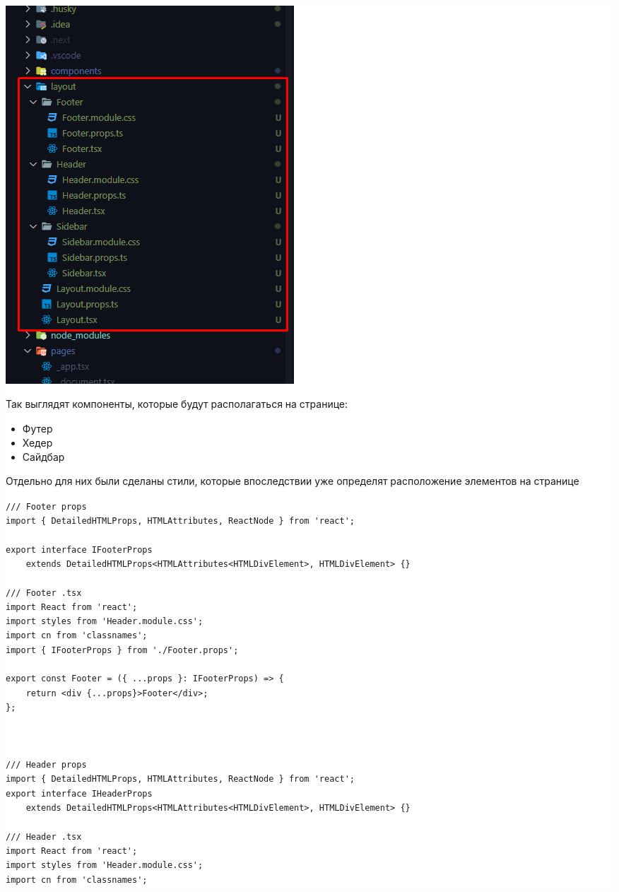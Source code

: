 ![](_png/Pasted%20image%2020230116110821.png)

Так выглядят компоненты, которые будут располагаться на странице:
- Футер
- Хедер
- Сайдбар

Отдельно для них были сделаны стили, которые впоследствии уже определят расположение элементов на странице

```TSX
/// Footer props
import { DetailedHTMLProps, HTMLAttributes, ReactNode } from 'react';

export interface IFooterProps
	extends DetailedHTMLProps<HTMLAttributes<HTMLDivElement>, HTMLDivElement> {}

/// Footer .tsx
import React from 'react';
import styles from 'Header.module.css';
import cn from 'classnames';
import { IFooterProps } from './Footer.props';

export const Footer = ({ ...props }: IFooterProps) => {
	return <div {...props}>Footer</div>;
};



/// Header props
import { DetailedHTMLProps, HTMLAttributes, ReactNode } from 'react';
export interface IHeaderProps
	extends DetailedHTMLProps<HTMLAttributes<HTMLDivElement>, HTMLDivElement> {}

/// Header .tsx
import React from 'react';
import styles from 'Header.module.css';
import cn from 'classnames';
```